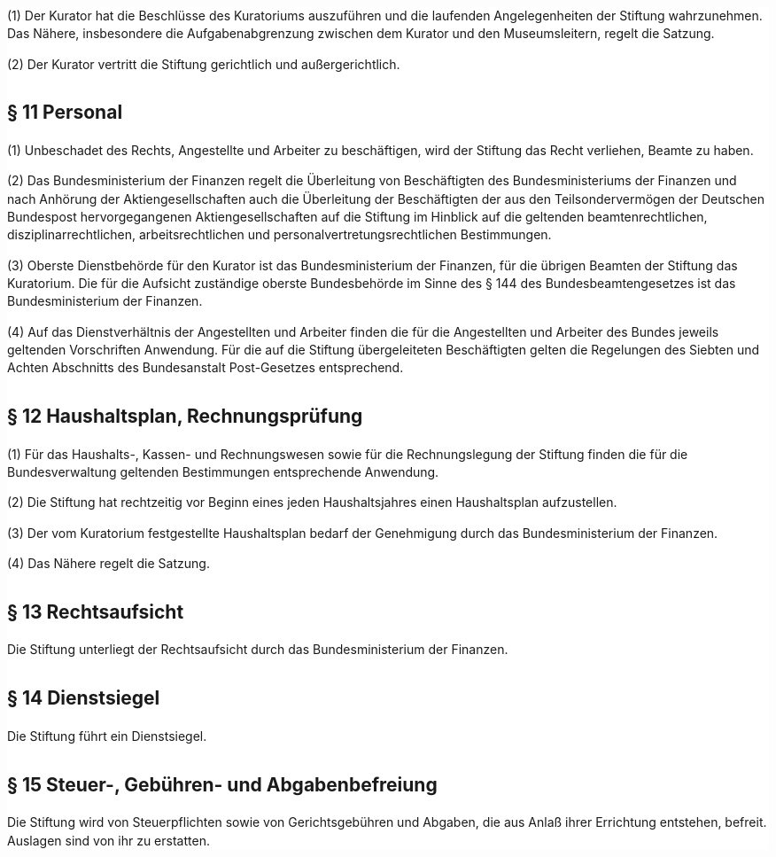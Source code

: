 (1) Der Kurator hat die Beschlüsse des Kuratoriums auszuführen und die
laufenden Angelegenheiten der Stiftung wahrzunehmen. Das Nähere,
insbesondere die Aufgabenabgrenzung zwischen dem Kurator und den
Museumsleitern, regelt die Satzung.

(2) Der Kurator vertritt die Stiftung gerichtlich und
außergerichtlich.

## § 11 Personal

(1) Unbeschadet des Rechts, Angestellte und Arbeiter zu beschäftigen,
wird der Stiftung das Recht verliehen, Beamte zu haben.

(2) Das Bundesministerium der Finanzen regelt die Überleitung von
Beschäftigten des Bundesministeriums der Finanzen und nach Anhörung
der Aktiengesellschaften auch die Überleitung der Beschäftigten der
aus den Teilsondervermögen der Deutschen Bundespost hervorgegangenen
Aktiengesellschaften auf die Stiftung im Hinblick auf die geltenden
beamtenrechtlichen, disziplinarrechtlichen, arbeitsrechtlichen und
personalvertretungsrechtlichen Bestimmungen.

(3) Oberste Dienstbehörde für den Kurator ist das Bundesministerium
der Finanzen, für die übrigen Beamten der Stiftung das Kuratorium. Die
für die Aufsicht zuständige oberste Bundesbehörde im Sinne des § 144
des Bundesbeamtengesetzes ist das Bundesministerium der Finanzen.

(4) Auf das Dienstverhältnis der Angestellten und Arbeiter finden die
für die Angestellten und Arbeiter des Bundes jeweils geltenden
Vorschriften Anwendung. Für die auf die Stiftung übergeleiteten
Beschäftigten gelten die Regelungen des Siebten und Achten Abschnitts
des Bundesanstalt Post-Gesetzes entsprechend.

## § 12 Haushaltsplan, Rechnungsprüfung

(1) Für das Haushalts-, Kassen- und Rechnungswesen sowie für die
Rechnungslegung der Stiftung finden die für die Bundesverwaltung
geltenden Bestimmungen entsprechende Anwendung.

(2) Die Stiftung hat rechtzeitig vor Beginn eines jeden
Haushaltsjahres einen Haushaltsplan aufzustellen.

(3) Der vom Kuratorium festgestellte Haushaltsplan bedarf der
Genehmigung durch das Bundesministerium der Finanzen.

(4) Das Nähere regelt die Satzung.

## § 13 Rechtsaufsicht

Die Stiftung unterliegt der Rechtsaufsicht durch das Bundesministerium
der Finanzen.

## § 14 Dienstsiegel

Die Stiftung führt ein Dienstsiegel.

## § 15 Steuer-, Gebühren- und Abgabenbefreiung

Die Stiftung wird von Steuerpflichten sowie von Gerichtsgebühren und
Abgaben, die aus Anlaß ihrer Errichtung entstehen, befreit. Auslagen
sind von ihr zu erstatten.

